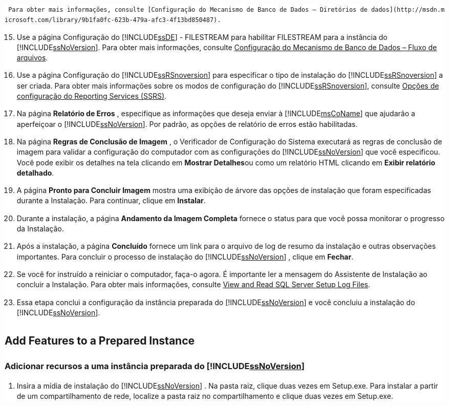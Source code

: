      Para obter mais informações, consulte [Configuração do Mecanismo de Banco de Dados – Diretórios de dados](http://msdn.microsoft.com/library/9b1fa0fc-623b-479a-afc3-4f13bd850487). 
  
15. Use a página Configuração do [!INCLUDE[ssDE](../../includes/ssde-md.md)] - FILESTREAM para habilitar FILESTREAM para a instância do [!INCLUDE[ssNoVersion](../../includes/ssnoversion-md.md)]. Para obter mais informações, consulte [Configuração do Mecanismo de Banco de Dados – Fluxo de arquivos](http://msdn.microsoft.com/library/641a10a1-ae52-4d26-8f1c-a032a4aeff02). 
  
16. Use a página Configuração do [!INCLUDE[ssRSnoversion](../../includes/ssrsnoversion-md.md)] para especificar o tipo de instalação do [!INCLUDE[ssRSnoversion](../../includes/ssrsnoversion-md.md)] a ser criada. Para obter mais informações sobre os modos de configuração do [!INCLUDE[ssRSnoversion](../../includes/ssrsnoversion-md.md)], consulte [Opções de configuração do Reporting Services &#40;SSRS&#41;](http://msdn.microsoft.com/library/e4561f6c-bc7f-467e-821a-cde8e5cd7391). 
  
17. Na página **Relatório de Erros** , especifique as informações que deseja enviar à [!INCLUDE[msCoName](../../includes/msconame-md.md)] que ajudarão a aperfeiçoar o [!INCLUDE[ssNoVersion](../../includes/ssnoversion-md.md)]. Por padrão, as opções de relatório de erros estão habilitadas. 
  
18. Na página **Regras de Conclusão de Imagem** , o Verificador de Configuração do Sistema executará as regras de conclusão de imagem para validar a configuração do computador com as configurações do [!INCLUDE[ssNoVersion](../../includes/ssnoversion-md.md)] que você especificou. Você pode exibir os detalhes na tela clicando em **Mostrar Detalhes**ou como um relatório HTML clicando em **Exibir relatório detalhado**. 
  
19. A página **Pronto para Concluir Imagem** mostra uma exibição de árvore das opções de instalação que foram especificadas durante a Instalação. Para continuar, clique em **Instalar**. 
  
20. Durante a instalação, a página **Andamento da Imagem Completa** fornece o status para que você possa monitorar o progresso da Instalação. 
  
21. Após a instalação, a página **Concluído** fornece um link para o arquivo de log de resumo da instalação e outras observações importantes. Para concluir o processo de instalação do [!INCLUDE[ssNoVersion](../../includes/ssnoversion-md.md)] , clique em **Fechar**. 
  
22. Se você for instruído a reiniciar o computador, faça-o agora. É importante ler a mensagem do Assistente de Instalação ao concluir a Instalação. Para obter mais informações, consulte [View and Read SQL Server Setup Log Files](../../database-engine/install-windows/view-and-read-sql-server-setup-log-files.md). 
  
23. Essa etapa conclui a configuração da instância preparada do [!INCLUDE[ssNoVersion](../../includes/ssnoversion-md.md)] e você concluiu a instalação do [!INCLUDE[ssNoVersion](../../includes/ssnoversion-md.md)]. 
  
##  <a name="AddFeatures"></a> Add Features to a Prepared Instance  
  
### <a name="add-features-to-a-prepared-instance-of-includessnoversionincludesssnoversion-mdmd"></a>Adicionar recursos a uma instância preparada do [!INCLUDE[ssNoVersion](../../includes/ssnoversion-md.md)]  
  
1. Insira a mídia de instalação do [!INCLUDE[ssNoVersion](../../includes/ssnoversion-md.md)] . Na pasta raiz, clique duas vezes em Setup.exe. Para instalar a partir de um compartilhamento de rede, localize a pasta raiz no compartilhamento e clique duas vezes em Setup.exe. 
  